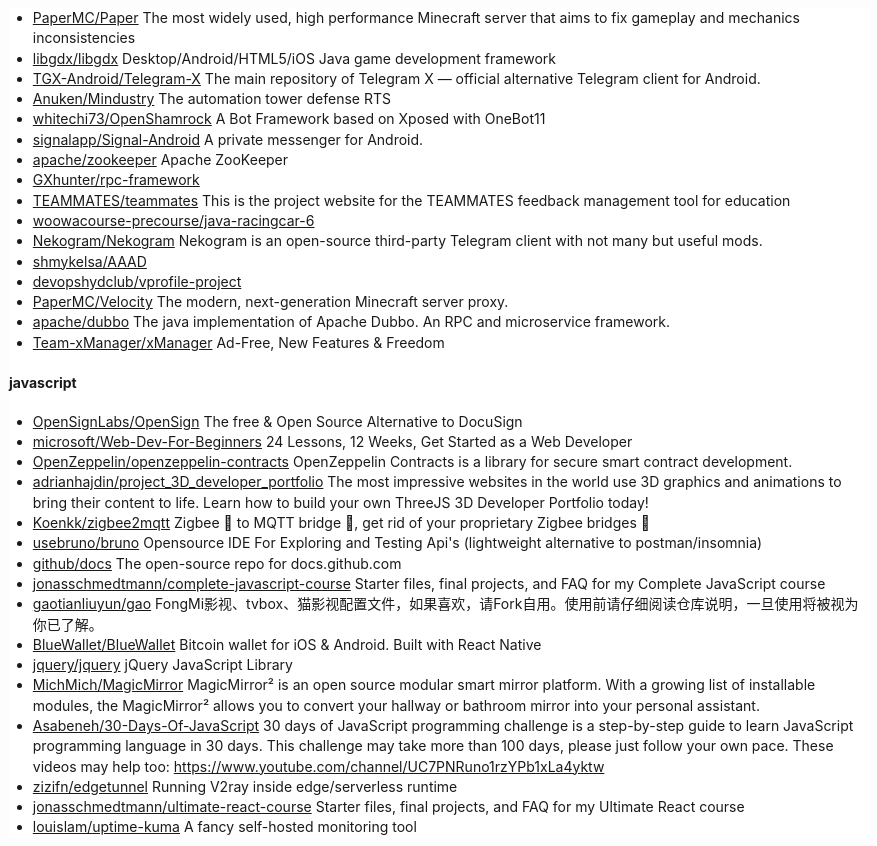 * [PaperMC/Paper](https://github.com/PaperMC/Paper) The most widely used, high performance Minecraft server that aims to fix gameplay and mechanics inconsistencies
* [libgdx/libgdx](https://github.com/libgdx/libgdx) Desktop/Android/HTML5/iOS Java game development framework
* [TGX-Android/Telegram-X](https://github.com/TGX-Android/Telegram-X) The main repository of Telegram X — official alternative Telegram client for Android.
* [Anuken/Mindustry](https://github.com/Anuken/Mindustry) The automation tower defense RTS
* [whitechi73/OpenShamrock](https://github.com/whitechi73/OpenShamrock) A Bot Framework based on Xposed with OneBot11
* [signalapp/Signal-Android](https://github.com/signalapp/Signal-Android) A private messenger for Android.
* [apache/zookeeper](https://github.com/apache/zookeeper) Apache ZooKeeper
* [GXhunter/rpc-framework](https://github.com/GXhunter/rpc-framework)
* [TEAMMATES/teammates](https://github.com/TEAMMATES/teammates) This is the project website for the TEAMMATES feedback management tool for education
* [woowacourse-precourse/java-racingcar-6](https://github.com/woowacourse-precourse/java-racingcar-6)
* [Nekogram/Nekogram](https://github.com/Nekogram/Nekogram) Nekogram is an open-source third-party Telegram client with not many but useful mods.
* [shmykelsa/AAAD](https://github.com/shmykelsa/AAAD)
* [devopshydclub/vprofile-project](https://github.com/devopshydclub/vprofile-project)
* [PaperMC/Velocity](https://github.com/PaperMC/Velocity) The modern, next-generation Minecraft server proxy.
* [apache/dubbo](https://github.com/apache/dubbo) The java implementation of Apache Dubbo. An RPC and microservice framework.
* [Team-xManager/xManager](https://github.com/Team-xManager/xManager) Ad-Free, New Features & Freedom

#### javascript
* [OpenSignLabs/OpenSign](https://github.com/OpenSignLabs/OpenSign) The free & Open Source Alternative to DocuSign
* [microsoft/Web-Dev-For-Beginners](https://github.com/microsoft/Web-Dev-For-Beginners) 24 Lessons, 12 Weeks, Get Started as a Web Developer
* [OpenZeppelin/openzeppelin-contracts](https://github.com/OpenZeppelin/openzeppelin-contracts) OpenZeppelin Contracts is a library for secure smart contract development.
* [adrianhajdin/project_3D_developer_portfolio](https://github.com/adrianhajdin/project_3D_developer_portfolio) The most impressive websites in the world use 3D graphics and animations to bring their content to life. Learn how to build your own ThreeJS 3D Developer Portfolio today!
* [Koenkk/zigbee2mqtt](https://github.com/Koenkk/zigbee2mqtt) Zigbee 🐝 to MQTT bridge 🌉, get rid of your proprietary Zigbee bridges 🔨
* [usebruno/bruno](https://github.com/usebruno/bruno) Opensource IDE For Exploring and Testing Api's (lightweight alternative to postman/insomnia)
* [github/docs](https://github.com/github/docs) The open-source repo for docs.github.com
* [jonasschmedtmann/complete-javascript-course](https://github.com/jonasschmedtmann/complete-javascript-course) Starter files, final projects, and FAQ for my Complete JavaScript course
* [gaotianliuyun/gao](https://github.com/gaotianliuyun/gao) FongMi影视、tvbox、猫影视配置文件，如果喜欢，请Fork自用。使用前请仔细阅读仓库说明，一旦使用将被视为你已了解。
* [BlueWallet/BlueWallet](https://github.com/BlueWallet/BlueWallet) Bitcoin wallet for iOS & Android. Built with React Native
* [jquery/jquery](https://github.com/jquery/jquery) jQuery JavaScript Library
* [MichMich/MagicMirror](https://github.com/MichMich/MagicMirror) MagicMirror² is an open source modular smart mirror platform. With a growing list of installable modules, the MagicMirror² allows you to convert your hallway or bathroom mirror into your personal assistant.
* [Asabeneh/30-Days-Of-JavaScript](https://github.com/Asabeneh/30-Days-Of-JavaScript) 30 days of JavaScript programming challenge is a step-by-step guide to learn JavaScript programming language in 30 days. This challenge may take more than 100 days, please just follow your own pace. These videos may help too: https://www.youtube.com/channel/UC7PNRuno1rzYPb1xLa4yktw
* [zizifn/edgetunnel](https://github.com/zizifn/edgetunnel) Running V2ray inside edge/serverless runtime
* [jonasschmedtmann/ultimate-react-course](https://github.com/jonasschmedtmann/ultimate-react-course) Starter files, final projects, and FAQ for my Ultimate React course
* [louislam/uptime-kuma](https://github.com/louislam/uptime-kuma) A fancy self-hosted monitoring tool